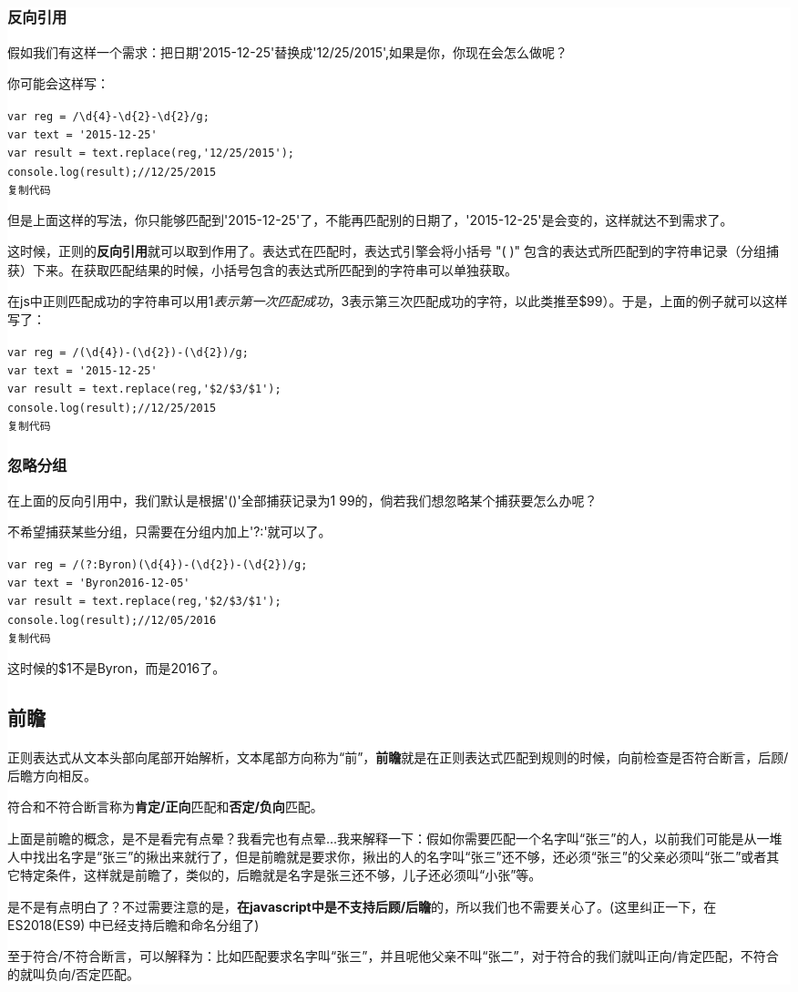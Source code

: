 ### 反向引用

假如我们有这样一个需求：把日期'2015-12-25'替换成'12/25/2015',如果是你，你现在会怎么做呢？

你可能会这样写：

```
var reg = /\d{4}-\d{2}-\d{2}/g;
var text = '2015-12-25'
var result = text.replace(reg,'12/25/2015');
console.log(result);//12/25/2015
复制代码
```

但是上面这样的写法，你只能够匹配到'2015-12-25'了，不能再匹配别的日期了，'2015-12-25'是会变的，这样就达不到需求了。

这时候，正则的**反向引用**就可以取到作用了。表达式在匹配时，表达式引擎会将小括号 "( )" 包含的表达式所匹配到的字符串记录（分组捕获）下来。在获取匹配结果的时候，小括号包含的表达式所匹配到的字符串可以单独获取。

在js中正则匹配成功的字符串可以用$1表示第一次匹配成功，$3表示第三次匹配成功的字符，以此类推至$99）。于是，上面的例子就可以这样写了：

```
var reg = /(\d{4})-(\d{2})-(\d{2})/g;
var text = '2015-12-25'
var result = text.replace(reg,'$2/$3/$1');
console.log(result);//12/25/2015
复制代码
```

### 忽略分组

在上面的反向引用中，我们默认是根据'()'全部捕获记录为$1~$99的，倘若我们想忽略某个捕获要怎么办呢？

不希望捕获某些分组，只需要在分组内加上'?:'就可以了。

```
var reg = /(?:Byron)(\d{4})-(\d{2})-(\d{2})/g;
var text = 'Byron2016-12-05'
var result = text.replace(reg,'$2/$3/$1');
console.log(result);//12/05/2016
复制代码
```

这时候的$1不是Byron，而是2016了。

## 前瞻

正则表达式从文本头部向尾部开始解析，文本尾部方向称为“前”，**前瞻**就是在正则表达式匹配到规则的时候，向前检查是否符合断言，后顾/后瞻方向相反。

符合和不符合断言称为**肯定/正向**匹配和**否定/负向**匹配。

上面是前瞻的概念，是不是看完有点晕？我看完也有点晕...我来解释一下：假如你需要匹配一个名字叫“张三”的人，以前我们可能是从一堆人中找出名字是“张三”的揪出来就行了，但是前瞻就是要求你，揪出的人的名字叫“张三”还不够，还必须“张三”的父亲必须叫“张二”或者其它特定条件，这样就是前瞻了，类似的，后瞻就是名字是张三还不够，儿子还必须叫“小张”等。

是不是有点明白了？不过需要注意的是，**在javascript中是不支持后顾/后瞻**的，所以我们也不需要关心了。(这里纠正一下，在 ES2018(ES9) 中已经支持后瞻和命名分组了)

至于符合/不符合断言，可以解释为：比如匹配要求名字叫“张三”，并且呢他父亲不叫“张二”，对于符合的我们就叫正向/肯定匹配，不符合的就叫负向/否定匹配。
